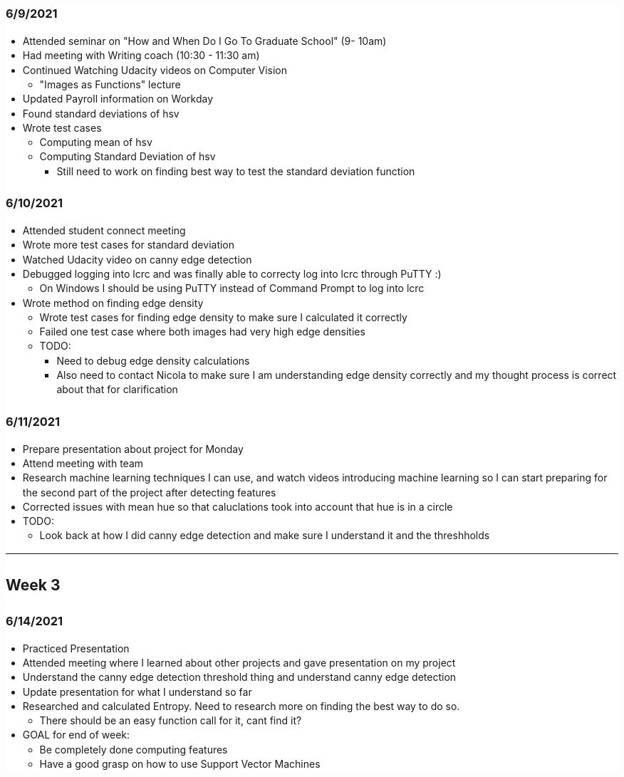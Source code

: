 ### 6/9/2021 ### 
* Attended seminar on "How and When Do I Go To Graduate School" (9- 10am)
* Had meeting with Writing coach                                (10:30 - 11:30 am)
* Continued Watching Udacity videos on Computer Vision
    * "Images as Functions" lecture
* Updated Payroll information on Workday
* Found standard deviations of hsv 
* Wrote test cases
    * Computing mean of hsv
    * Computing Standard Deviation of hsv
      * Still need to work on finding best way to test the standard deviation function
    
### 6/10/2021 ###
* Attended student connect meeting
* Wrote more test cases for standard deviation
* Watched Udacity video on canny edge detection
* Debugged logging into lcrc and was finally able to correcty log into lcrc through PuTTY :)
    * On Windows I should be using PuTTY instead of Command Prompt
      to log into lcrc
* Wrote method on finding edge density
    * Wrote test cases for finding edge density to make sure I calculated it correctly
    * Failed one test case where both images had very high edge densities
    * TODO:
        * Need to debug edge density calculations
        * Also need to contact Nicola to make sure I am understanding edge density 
          correctly and my thought process is correct about that for clarification
    
### 6/11/2021 ###
* Prepare presentation about project for Monday
* Attend meeting with team
* Research machine learning techniques I can use, and watch 
 videos introducing machine learning so I can start preparing for the second part of the project
  after detecting features
* Corrected issues with mean hue so that caluclations took into account that hue is in a circle 
* TODO:
    * Look back at how I did canny edge detection and make sure I understand it and the threshholds
    
----

## Week 3 ##
    
###  6/14/2021 ###
* Practiced Presentation
* Attended meeting where I learned about other projects and gave presentation on my project
* Understand the canny edge detection threshold thing and understand canny edge detection
* Update presentation for what I understand so far
* Researched and calculated Entropy. Need to research more on finding the best way to do so.
    * There should be an easy function call for it, cant find it?
* GOAL for end of week:
    * Be completely done computing features
    * Have a good grasp on how to use Support Vector Machines
    